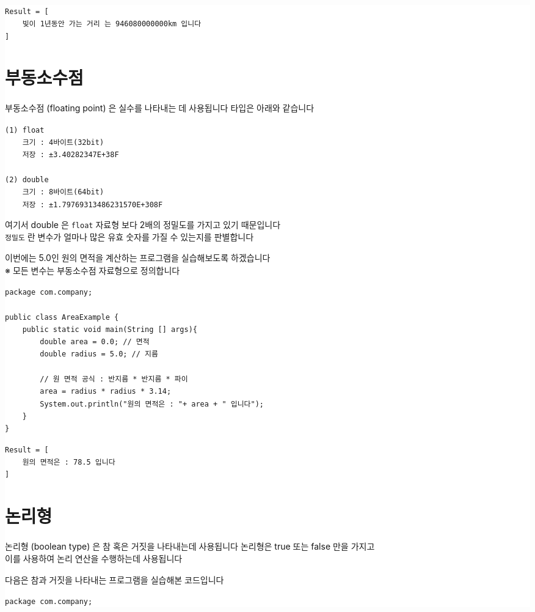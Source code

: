 ```
```

```
Result = [
    빛이 1년동안 가는 거리 는 946080000000km 입니다
]
```

# 부동소수점

부동소수점 (floating point) 은 실수를 나타내는 데 사용됩니다 타입은 아래와 같습니다<br>

```
(1) float
    크기 : 4바이트(32bit)
    저장 : ±3.40282347E+38F

(2) double
    크기 : 8바이트(64bit)
    저장 : ±1.79769313486231570E+308F
```

여기서 double 은 ``` float ``` 자료형 보다 2배의 정밀도를 가지고 있기 때문입니다<br>
```정밀도``` 란 변수가 얼마나 많은 유효 숫자를 가질 수 있는지를 판별합니다<br>

이번에는 5.0인 원의 면적을 계산하는 프로그램을 실습해보도록 하겠습니다<br>
※ 모든 변수는 부동소수점 자료형으로 정의합니다

```
package com.company;

public class AreaExample {
    public static void main(String [] args){
        double area = 0.0; // 면적
        double radius = 5.0; // 지름

        // 원 면적 공식 : 반지름 * 반지름 * 파이
        area = radius * radius * 3.14;
        System.out.println("원의 면적은 : "+ area + " 입니다");
    }
}
```

```
Result = [
    원의 면적은 : 78.5 입니다
]
```

# 논리형

논리형 (boolean type) 은 참 혹은 거짓을 나타내는데 사용됩니다 논리형은 true 또는 false 만을 가지고<br>
이를 사용하여 논리 연산을 수행하는데 사용됩니다<br>

다음은 참과 거짓을 나타내는 프로그램을 실습해본 코드입니다<br>

```
package com.company;
